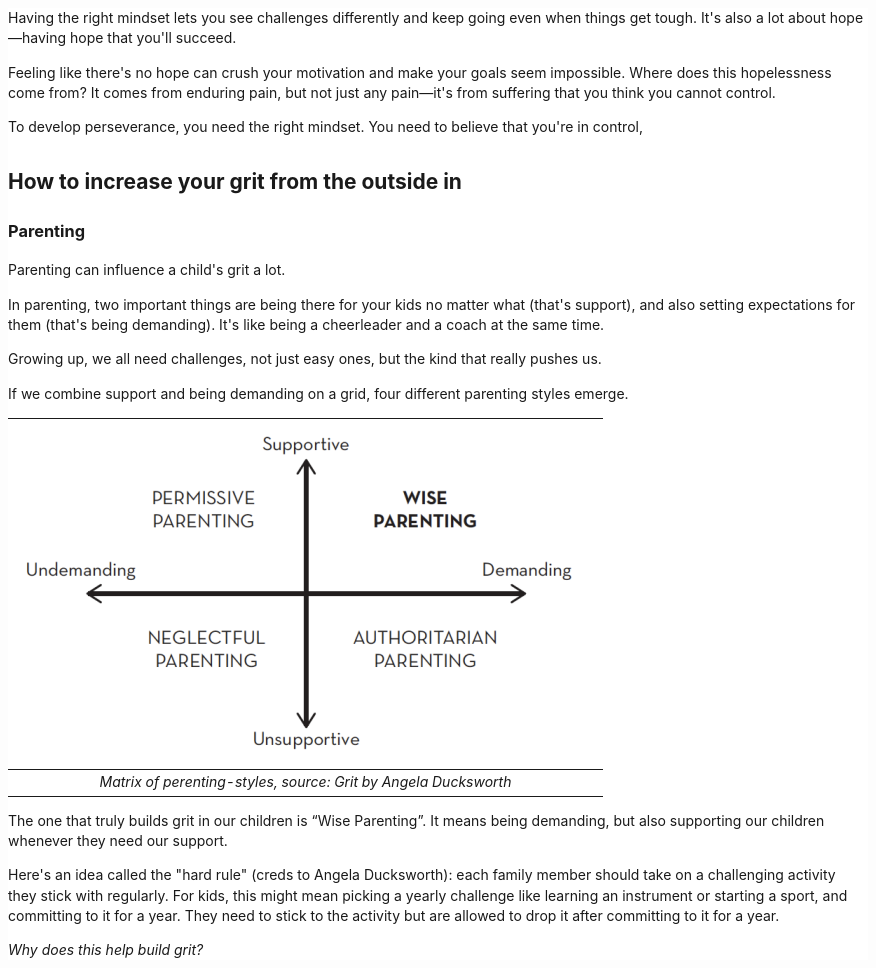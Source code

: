 Having the right mindset lets you see challenges differently and keep going even when things get tough. It's also a lot about hope—having hope that you'll succeed.

Feeling like there's no hope can crush your motivation and make your goals seem impossible. Where does this hopelessness come from? It comes from enduring pain, but not just any pain—it's from suffering that you think you cannot control.

To develop perseverance, you need the right mindset. You need to believe that you're in control,

## How to increase your grit from the outside in

### Parenting

Parenting can influence a child's grit a lot.

In parenting, two important things are being there for your kids no matter what (that's support), and also setting expectations for them (that's being demanding). It's like being a cheerleader and a coach at the same time.

Growing up, we all need challenges, not just easy ones, but the kind that really pushes us.

If we combine support and being demanding on a grid, four different parenting styles emerge.


| ![image](/assets/images/Parenting_Matrix_Grit.png) |
|:--:|
| *Matrix of perenting-styles, source: Grit by Angela Ducksworth* |

The one that truly builds grit in our children is “Wise Parenting”. It means being demanding, but also supporting our children whenever they need our support.

Here's an idea called the "hard rule" (creds to Angela Ducksworth): each family member should take on a challenging activity they stick with regularly. For kids, this might mean picking a yearly challenge like learning an instrument or starting a sport, and committing to it for a year. They need to stick to the activity but are allowed to drop it after committing to it for a year.

*Why does this help build grit?*
